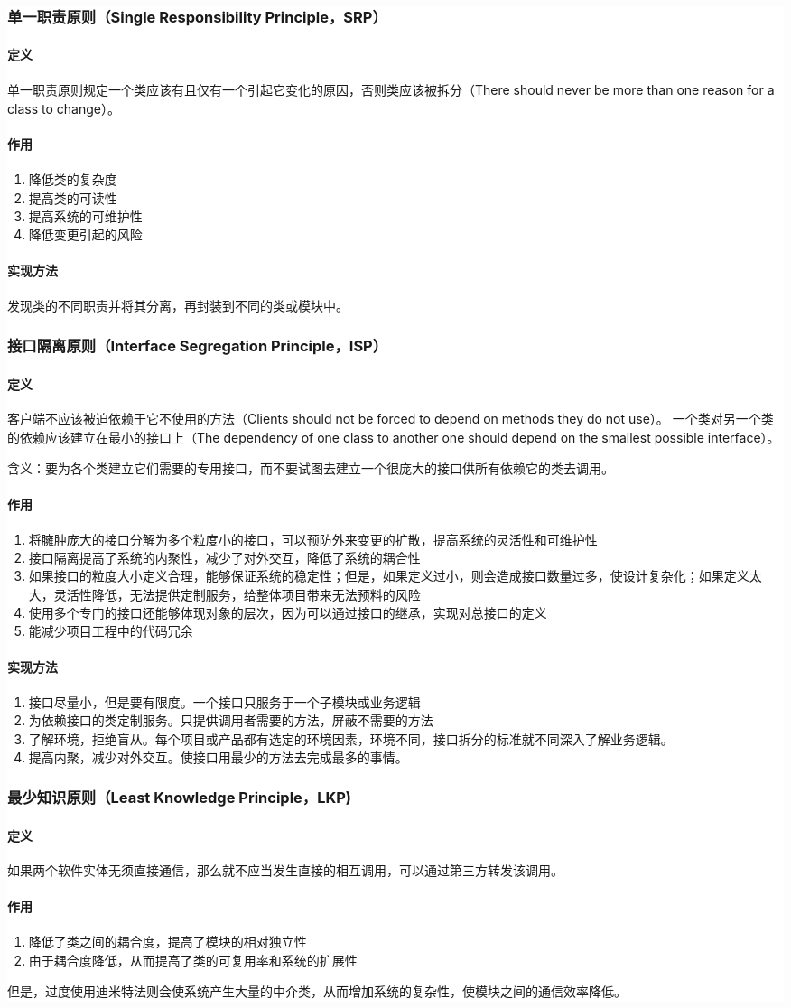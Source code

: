### 单一职责原则（Single Responsibility Principle，SRP）

#### 定义

单一职责原则规定一个类应该有且仅有一个引起它变化的原因，否则类应该被拆分（There should never be more than one reason for a class to change）。

#### 作用

1. 降低类的复杂度
2. 提高类的可读性
3. 提高系统的可维护性
4. 降低变更引起的风险

#### 实现方法

发现类的不同职责并将其分离，再封装到不同的类或模块中。

### 接口隔离原则（Interface Segregation Principle，ISP）

#### 定义

客户端不应该被迫依赖于它不使用的方法（Clients should not be forced to depend on methods they do not use）。
一个类对另一个类的依赖应该建立在最小的接口上（The dependency of one class to another one should depend on the smallest possible interface）。

含义：要为各个类建立它们需要的专用接口，而不要试图去建立一个很庞大的接口供所有依赖它的类去调用。

#### 作用

1. 将臃肿庞大的接口分解为多个粒度小的接口，可以预防外来变更的扩散，提高系统的灵活性和可维护性
2. 接口隔离提高了系统的内聚性，减少了对外交互，降低了系统的耦合性
3. 如果接口的粒度大小定义合理，能够保证系统的稳定性；但是，如果定义过小，则会造成接口数量过多，使设计复杂化；如果定义太大，灵活性降低，无法提供定制服务，给整体项目带来无法预料的风险
4. 使用多个专门的接口还能够体现对象的层次，因为可以通过接口的继承，实现对总接口的定义
5. 能减少项目工程中的代码冗余

#### 实现方法

1. 接口尽量小，但是要有限度。一个接口只服务于一个子模块或业务逻辑
2. 为依赖接口的类定制服务。只提供调用者需要的方法，屏蔽不需要的方法
3. 了解环境，拒绝盲从。每个项目或产品都有选定的环境因素，环境不同，接口拆分的标准就不同深入了解业务逻辑。
4. 提高内聚，减少对外交互。使接口用最少的方法去完成最多的事情。

### 最少知识原则（Least Knowledge Principle，LKP)

#### 定义

如果两个软件实体无须直接通信，那么就不应当发生直接的相互调用，可以通过第三方转发该调用。

#### 作用

1. 降低了类之间的耦合度，提高了模块的相对独立性
2. 由于耦合度降低，从而提高了类的可复用率和系统的扩展性

但是，过度使用迪米特法则会使系统产生大量的中介类，从而增加系统的复杂性，使模块之间的通信效率降低。

